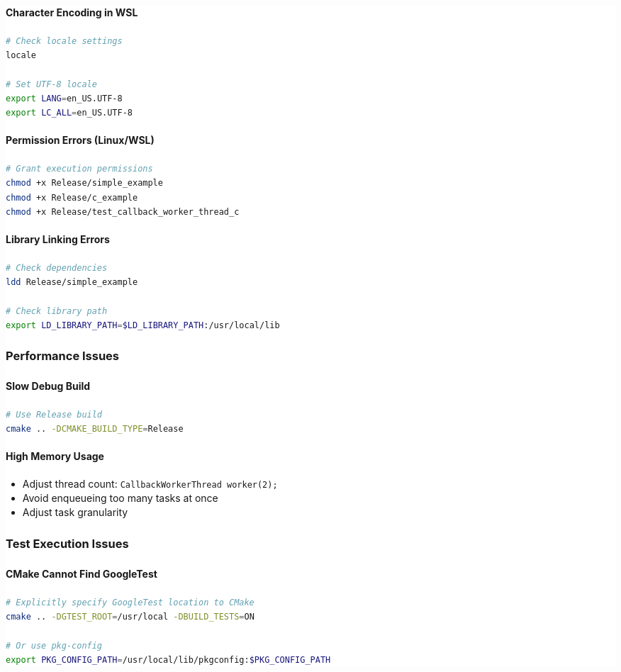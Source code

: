 #### Character Encoding in WSL

```bash
# Check locale settings
locale

# Set UTF-8 locale
export LANG=en_US.UTF-8
export LC_ALL=en_US.UTF-8
```

#### Permission Errors (Linux/WSL)

```bash
# Grant execution permissions
chmod +x Release/simple_example
chmod +x Release/c_example
chmod +x Release/test_callback_worker_thread_c
```

#### Library Linking Errors

```bash
# Check dependencies
ldd Release/simple_example

# Check library path
export LD_LIBRARY_PATH=$LD_LIBRARY_PATH:/usr/local/lib
```

### Performance Issues

#### Slow Debug Build

```bash
# Use Release build
cmake .. -DCMAKE_BUILD_TYPE=Release
```

#### High Memory Usage

- Adjust thread count: `CallbackWorkerThread worker(2);`
- Avoid enqueueing too many tasks at once
- Adjust task granularity

### Test Execution Issues

#### CMake Cannot Find GoogleTest

```bash
# Explicitly specify GoogleTest location to CMake
cmake .. -DGTEST_ROOT=/usr/local -DBUILD_TESTS=ON

# Or use pkg-config
export PKG_CONFIG_PATH=/usr/local/lib/pkgconfig:$PKG_CONFIG_PATH
```
